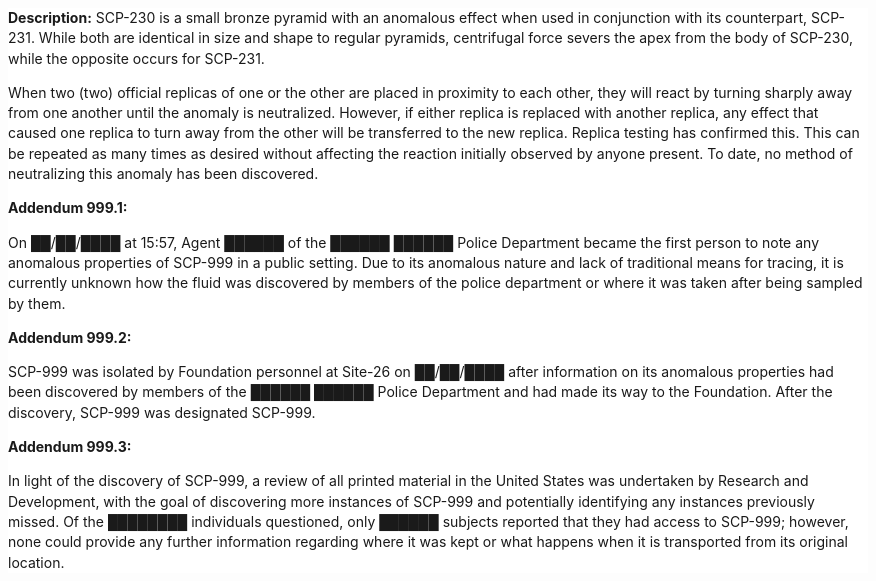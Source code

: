 <p><strong>Description:</strong> SCP-230 is a small bronze pyramid with an anomalous effect when used in conjunction with its counterpart, SCP-231. While both are identical in size and shape to regular pyramids, centrifugal force severs the apex from the body of SCP-230, while the opposite occurs for SCP-231.</p><p>When two (two) official replicas of one or the other are placed in proximity to each other, they will react by turning sharply away from one another until the anomaly is neutralized. However, if either replica is replaced with another replica, any effect that caused one replica to turn away from the other will be transferred to the new replica. Replica testing has confirmed this. This can be repeated as many times as desired without affecting the reaction initially observed by anyone present. To date, no method of neutralizing this anomaly has been discovered.</p>
<p> <strong>Addendum 999.1:</strong></p><p>On ██/██/████ at 15:57, Agent ██████ of the ██████ ██████ Police Department became the first person to note any anomalous properties of SCP-999 in a public setting. Due to its anomalous nature and lack of traditional means for tracing, it is currently unknown how the fluid was discovered by members of the police department or where it was taken after being sampled by them.</p><p><strong>Addendum 999.2:</strong></p><p>SCP-999 was isolated by Foundation personnel at Site-26 on ██/██/████ after information on its anomalous properties had been discovered by members of the ██████ ██████ Police Department and had made its way to the Foundation. After the discovery, SCP-999 was designated SCP-999.</p><p><strong>Addendum 999.3:</strong></p><p>In light of the discovery of SCP-999, a review of all printed material in the United States was undertaken by Research and Development, with the goal of discovering more instances of SCP-999 and potentially identifying any instances previously missed. Of the ████████ individuals questioned, only ██████ subjects reported that they had access to SCP-999; however, none could provide any further information regarding where it was kept or what happens when it is transported from its original location.</p>

<div class="footer-wikiwalk-nav">
<div style="text-align: center;">
</div>
</div>
</div>
</div>
</div>